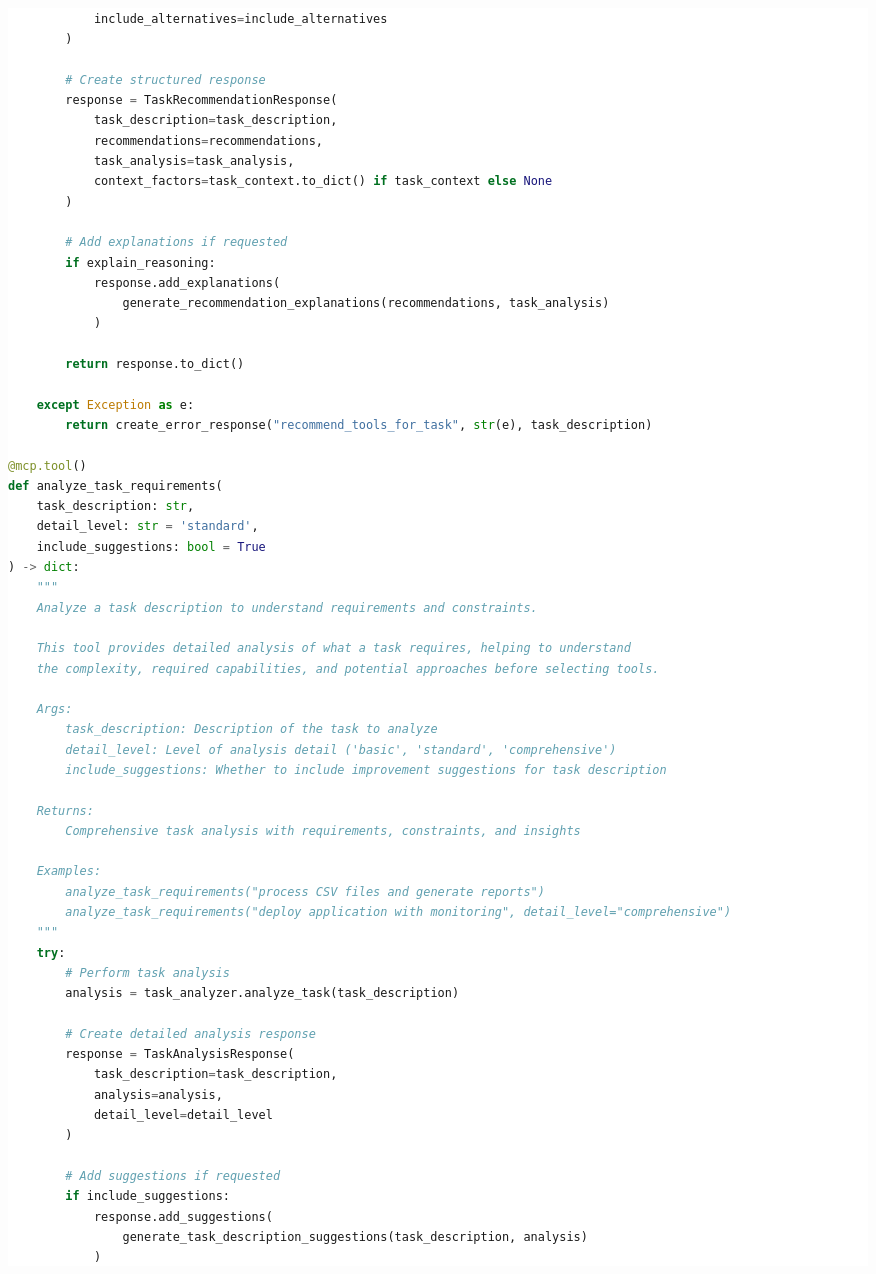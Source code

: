 ```python
            include_alternatives=include_alternatives
        )
        
        # Create structured response
        response = TaskRecommendationResponse(
            task_description=task_description,
            recommendations=recommendations,
            task_analysis=task_analysis,
            context_factors=task_context.to_dict() if task_context else None
        )
        
        # Add explanations if requested
        if explain_reasoning:
            response.add_explanations(
                generate_recommendation_explanations(recommendations, task_analysis)
            )
            
        return response.to_dict()
        
    except Exception as e:
        return create_error_response("recommend_tools_for_task", str(e), task_description)

@mcp.tool()
def analyze_task_requirements(
    task_description: str,
    detail_level: str = 'standard',
    include_suggestions: bool = True
) -> dict:
    """
    Analyze a task description to understand requirements and constraints.
    
    This tool provides detailed analysis of what a task requires, helping to understand
    the complexity, required capabilities, and potential approaches before selecting tools.
    
    Args:
        task_description: Description of the task to analyze
        detail_level: Level of analysis detail ('basic', 'standard', 'comprehensive')
        include_suggestions: Whether to include improvement suggestions for task description
        
    Returns:
        Comprehensive task analysis with requirements, constraints, and insights
        
    Examples:
        analyze_task_requirements("process CSV files and generate reports")
        analyze_task_requirements("deploy application with monitoring", detail_level="comprehensive")
    """
    try:
        # Perform task analysis
        analysis = task_analyzer.analyze_task(task_description)
        
        # Create detailed analysis response
        response = TaskAnalysisResponse(
            task_description=task_description,
            analysis=analysis,
            detail_level=detail_level
        )
        
        # Add suggestions if requested
        if include_suggestions:
            response.add_suggestions(
                generate_task_description_suggestions(task_description, analysis)
            )
```